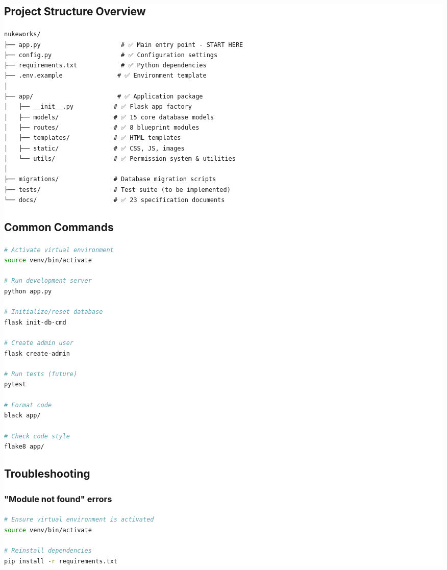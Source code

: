 ## Project Structure Overview

```
nukeworks/
├── app.py                      # ✅ Main entry point - START HERE
├── config.py                   # ✅ Configuration settings
├── requirements.txt            # ✅ Python dependencies
├── .env.example               # ✅ Environment template
│
├── app/                       # ✅ Application package
│   ├── __init__.py           # ✅ Flask app factory
│   ├── models/               # ✅ 15 core database models
│   ├── routes/               # ✅ 8 blueprint modules
│   ├── templates/            # ✅ HTML templates
│   ├── static/               # ✅ CSS, JS, images
│   └── utils/                # ✅ Permission system & utilities
│
├── migrations/               # Database migration scripts
├── tests/                    # Test suite (to be implemented)
└── docs/                     # ✅ 23 specification documents
```

## Common Commands

```bash
# Activate virtual environment
source venv/bin/activate

# Run development server
python app.py

# Initialize/reset database
flask init-db-cmd

# Create admin user
flask create-admin

# Run tests (future)
pytest

# Format code
black app/

# Check code style
flake8 app/
```

## Troubleshooting

### "Module not found" errors
```bash
# Ensure virtual environment is activated
source venv/bin/activate

# Reinstall dependencies
pip install -r requirements.txt
```
